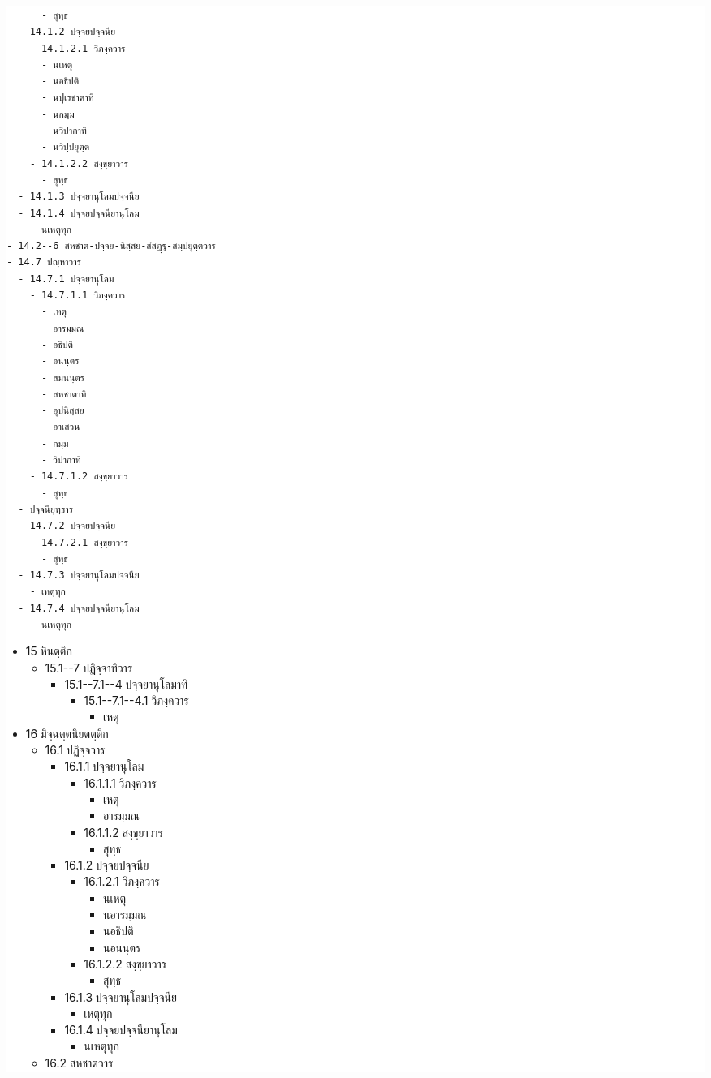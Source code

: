           - สุทฺธ
      - 14.1.2 ปจฺจยปจฺจนีย
        - 14.1.2.1 วิภงฺควาร
          - นเหตุ
          - นอธิปติ
          - นปุเรชาตาทิ
          - นกมฺม
          - นวิปากาทิ
          - นวิปฺปยุตฺต
        - 14.1.2.2 สงฺขฺยาวาร
          - สุทฺธ
      - 14.1.3 ปจฺจยานุโลมปจฺจนีย
      - 14.1.4 ปจฺจยปจฺจนียานุโลม
        - นเหตุทุก
    - 14.2--6 สหชาต-ปจฺจย-นิสฺสย-สํสฏฺฐ-สมฺปยุตฺตวาร
    - 14.7 ปญฺหาวาร
      - 14.7.1 ปจฺจยานุโลม
        - 14.7.1.1 วิภงฺควาร
          - เหตุ
          - อารมฺมณ
          - อธิปติ
          - อนนฺตร
          - สมนนฺตร
          - สหชาตาทิ
          - อุปนิสฺสย
          - อาเสวน
          - กมฺม
          - วิปากาทิ
        - 14.7.1.2 สงฺขฺยาวาร
          - สุทฺธ
      - ปจฺจนียุทฺธาร
      - 14.7.2 ปจฺจยปจฺจนีย
        - 14.7.2.1 สงฺขฺยาวาร
          - สุทฺธ
      - 14.7.3 ปจฺจยานุโลมปจฺจนีย
        - เหตุทุก
      - 14.7.4 ปจฺจยปจฺจนียานุโลม
        - นเหตุทุก
  - 15 หีนตฺติก
    - 15.1--7 ปฏิจฺจาทิวาร
      - 15.1--7.1--4 ปจฺจยานุโลมาทิ
        - 15.1--7.1--4.1 วิภงฺควาร
          - เหตุ
  - 16 มิจฺฉตฺตนิยตตฺติก
    - 16.1 ปฏิจฺจวาร
      - 16.1.1 ปจฺจยานุโลม
        - 16.1.1.1 วิภงฺควาร
          - เหตุ
          - อารมฺมณ
        - 16.1.1.2 สงฺขฺยาวาร
          - สุทฺธ
      - 16.1.2 ปจฺจยปจฺจนีย
        - 16.1.2.1 วิภงฺควาร
          - นเหตุ
          - นอารมฺมณ
          - นอธิปติ
          - นอนนฺตร
        - 16.1.2.2 สงฺขฺยาวาร
          - สุทฺธ
      - 16.1.3 ปจฺจยานุโลมปจฺจนีย
        - เหตุทุก
      - 16.1.4 ปจฺจยปจฺจนียานุโลม
        - นเหตุทุก
    - 16.2 สหชาตวาร